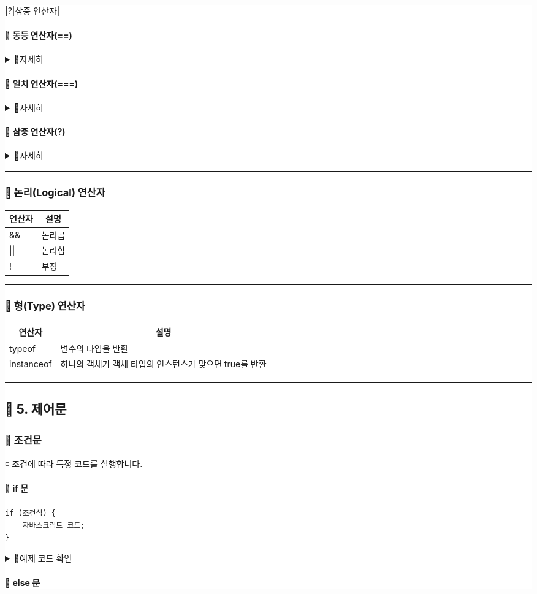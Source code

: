 |?|삼중 연산자|

#### 📑 동등 연산자(==)

<details><summary>🔎자세히</summary></details>

#### 📑 일치 연산자(===)

<details><summary>🔎자세히</summary></details>

#### 📑 삼중 연산자(?)

<details><summary>🔎자세히</summary></details>

<hr/>

### 📄 논리(Logical) 연산자

|연산자|설명|
|---|---|
|&&|논리곱|
|\|\||논리합|
|!|부정|

<hr/>

### 📄 형(Type) 연산자

|연산자|설명|
|---|---|
|typeof|변수의 타입을 반환|
|instanceof|하나의 객체가 객체 타입의 인스턴스가 맞으면 true를 반환|

<hr/>

## 📂 5. 제어문

### 📄 조건문
◽ 조건에 따라 특정 코드를 실행합니다.

#### 📑 if 문

```JS
if (조건식) {
    자바스크립트 코드;
}
```

<details><summary>🔎예제 코드 확인</summary></details>

#### 📑 else 문
